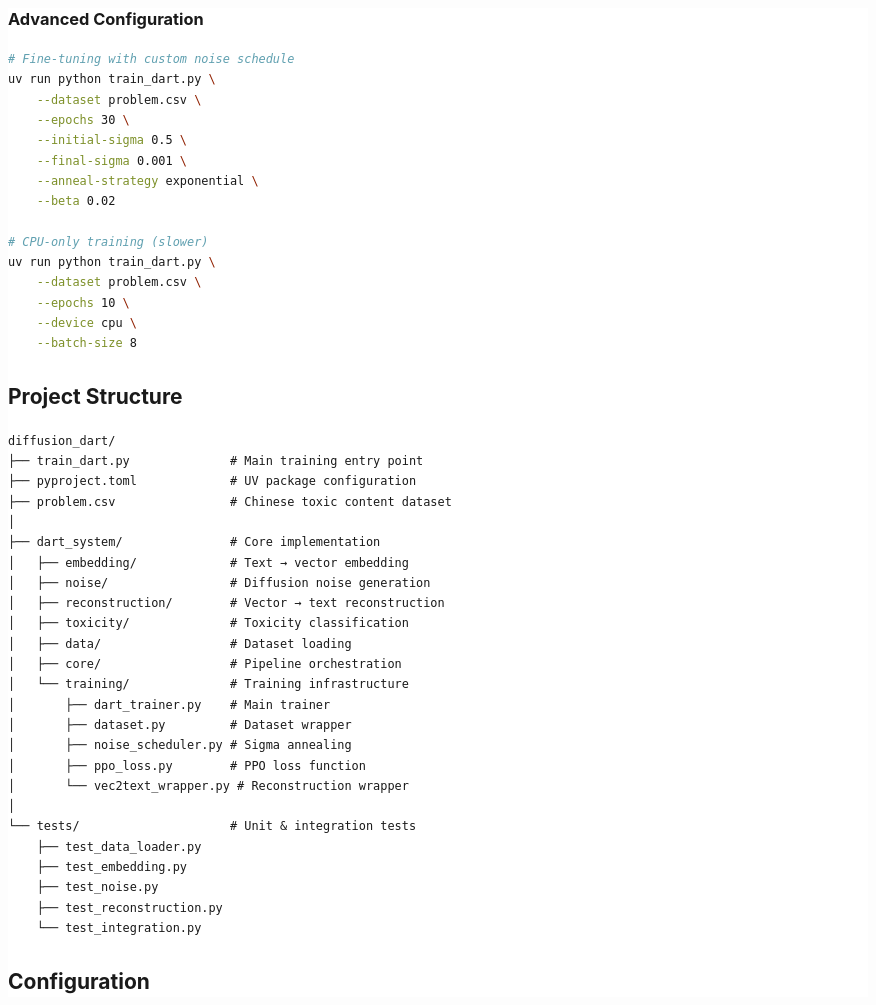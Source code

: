 ### Advanced Configuration

```bash
# Fine-tuning with custom noise schedule
uv run python train_dart.py \
    --dataset problem.csv \
    --epochs 30 \
    --initial-sigma 0.5 \
    --final-sigma 0.001 \
    --anneal-strategy exponential \
    --beta 0.02

# CPU-only training (slower)
uv run python train_dart.py \
    --dataset problem.csv \
    --epochs 10 \
    --device cpu \
    --batch-size 8
```

## Project Structure

```
diffusion_dart/
├── train_dart.py              # Main training entry point
├── pyproject.toml             # UV package configuration
├── problem.csv                # Chinese toxic content dataset
│
├── dart_system/               # Core implementation
│   ├── embedding/             # Text → vector embedding
│   ├── noise/                 # Diffusion noise generation
│   ├── reconstruction/        # Vector → text reconstruction
│   ├── toxicity/              # Toxicity classification
│   ├── data/                  # Dataset loading
│   ├── core/                  # Pipeline orchestration
│   └── training/              # Training infrastructure
│       ├── dart_trainer.py    # Main trainer
│       ├── dataset.py         # Dataset wrapper
│       ├── noise_scheduler.py # Sigma annealing
│       ├── ppo_loss.py        # PPO loss function
│       └── vec2text_wrapper.py # Reconstruction wrapper
│
└── tests/                     # Unit & integration tests
    ├── test_data_loader.py
    ├── test_embedding.py
    ├── test_noise.py
    ├── test_reconstruction.py
    └── test_integration.py
```

## Configuration
